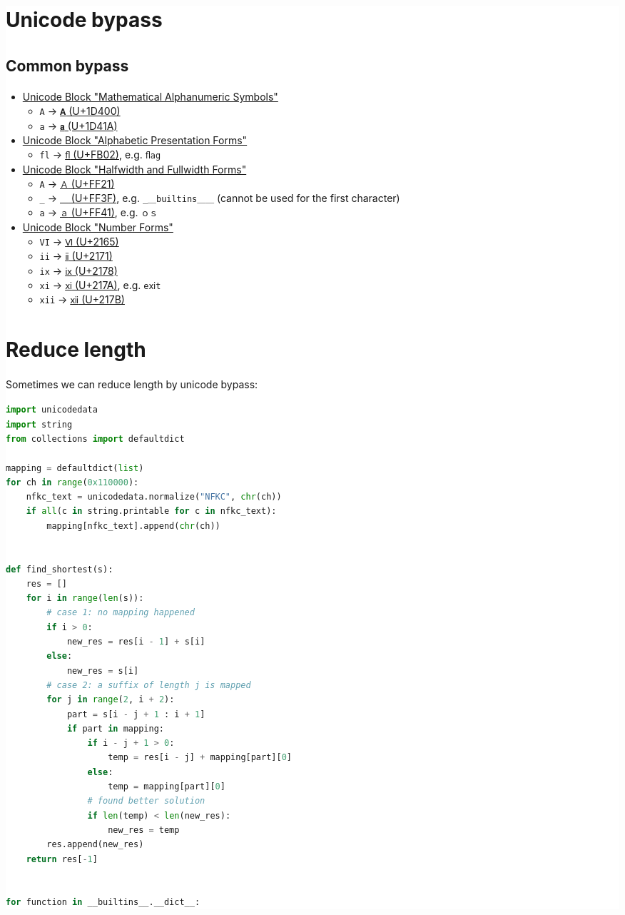 # Unicode bypass

## Common bypass

- [Unicode Block "Mathematical Alphanumeric Symbols"](https://www.compart.com/en/unicode/block/U+1D400)
    - `A` -> [`𝐀` (U+1D400)](https://www.compart.com/en/unicode/U+1D400)
    - `a` -> [`𝐚` (U+1D41A)](https://www.compart.com/en/unicode/U+1D41A)
- [Unicode Block "Alphabetic Presentation Forms"](https://www.compart.com/en/unicode/block/U+FB00)
    - `fl` -> [`ﬂ` (U+FB02)](https://www.compart.com/en/unicode/U+FB02), e.g. `ﬂag`
- [Unicode Block "Halfwidth and Fullwidth Forms"](https://www.compart.com/en/unicode/block/U+FF00)
    - `A` -> [`Ａ` (U+FF21)](https://www.compart.com/en/unicode/U+FF21)
    - `_` -> [`＿` (U+FF3F)](https://www.compart.com/en/unicode/U+FF3F), e.g. `_＿builtins＿＿` (cannot be used for the first character)
    - `a` -> [`ａ` (U+FF41)](https://www.compart.com/en/unicode/U+FF41), e.g. `ｏｓ`
- [Unicode Block "Number Forms"](https://www.compart.com/en/unicode/block/U+2150)
    - `VI` -> [`Ⅵ` (U+2165)](https://www.compart.com/en/unicode/U+2165)
    - `ii` -> [`ⅱ` (U+2171)](https://www.compart.com/en/unicode/U+2171)
    - `ix` -> [`ⅸ` (U+2178)](https://www.compart.com/en/unicode/U+2178)
    - `xi` -> [`ⅺ` (U+217A)](https://www.compart.com/en/unicode/U+217A), e.g. `eⅺt`
    - `xii` -> [`ⅻ` (U+217B)](https://www.compart.com/en/unicode/U+217B)

# Reduce length

Sometimes we can reduce length by unicode bypass:

```python
import unicodedata
import string
from collections import defaultdict

mapping = defaultdict(list)
for ch in range(0x110000):
    nfkc_text = unicodedata.normalize("NFKC", chr(ch))
    if all(c in string.printable for c in nfkc_text):
        mapping[nfkc_text].append(chr(ch))


def find_shortest(s):
    res = []
    for i in range(len(s)):
        # case 1: no mapping happened
        if i > 0:
            new_res = res[i - 1] + s[i]
        else:
            new_res = s[i]
        # case 2: a suffix of length j is mapped
        for j in range(2, i + 2):
            part = s[i - j + 1 : i + 1]
            if part in mapping:
                if i - j + 1 > 0:
                    temp = res[i - j] + mapping[part][0]
                else:
                    temp = mapping[part][0]
                # found better solution
                if len(temp) < len(new_res):
                    new_res = temp
        res.append(new_res)
    return res[-1]


for function in __builtins__.__dict__:
```